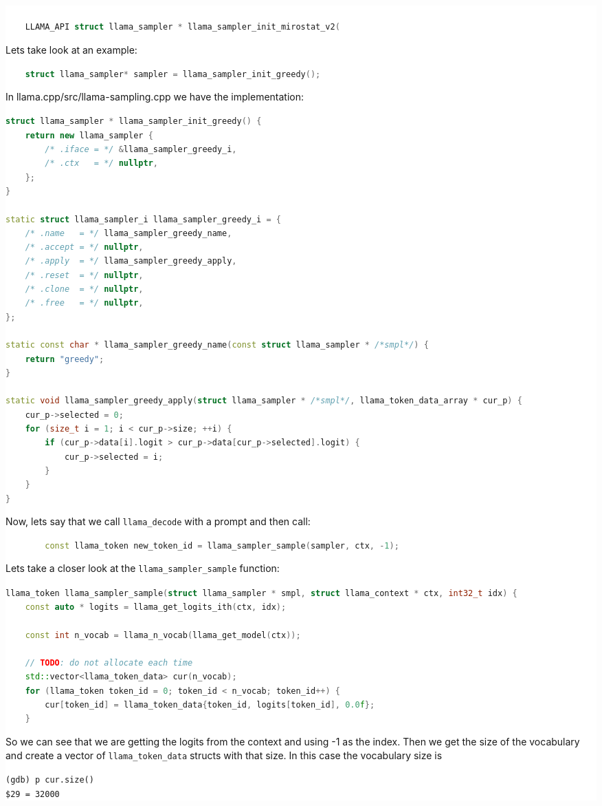 ```c++

    LLAMA_API struct llama_sampler * llama_sampler_init_mirostat_v2(
```

Lets take look at an example:
```c++
    struct llama_sampler* sampler = llama_sampler_init_greedy();
```

In llama.cpp/src/llama-sampling.cpp we have the implementation:
```c++
struct llama_sampler * llama_sampler_init_greedy() {
    return new llama_sampler {
        /* .iface = */ &llama_sampler_greedy_i,
        /* .ctx   = */ nullptr,
    };
}

static struct llama_sampler_i llama_sampler_greedy_i = {
    /* .name   = */ llama_sampler_greedy_name,
    /* .accept = */ nullptr,
    /* .apply  = */ llama_sampler_greedy_apply,
    /* .reset  = */ nullptr,
    /* .clone  = */ nullptr,
    /* .free   = */ nullptr,
};

static const char * llama_sampler_greedy_name(const struct llama_sampler * /*smpl*/) {
    return "greedy";
}

static void llama_sampler_greedy_apply(struct llama_sampler * /*smpl*/, llama_token_data_array * cur_p) {
    cur_p->selected = 0;
    for (size_t i = 1; i < cur_p->size; ++i) {
        if (cur_p->data[i].logit > cur_p->data[cur_p->selected].logit) {
            cur_p->selected = i;
        }
    }
}
```
Now, lets say that we call `llama_decode` with a prompt and then call:
```c++
        const llama_token new_token_id = llama_sampler_sample(sampler, ctx, -1);
```
Lets take a closer look at the `llama_sampler_sample` function:
```c++
llama_token llama_sampler_sample(struct llama_sampler * smpl, struct llama_context * ctx, int32_t idx) {
    const auto * logits = llama_get_logits_ith(ctx, idx);

    const int n_vocab = llama_n_vocab(llama_get_model(ctx));

    // TODO: do not allocate each time
    std::vector<llama_token_data> cur(n_vocab);
    for (llama_token token_id = 0; token_id < n_vocab; token_id++) {
        cur[token_id] = llama_token_data{token_id, logits[token_id], 0.0f};
    }
```
So we can see that we are getting the logits from the context and using -1 as
the index. Then we get the size of the vocabulary and create a vector of
`llama_token_data` structs with that size. In this case the vocabulary size is
```console
(gdb) p cur.size()
$29 = 32000
```